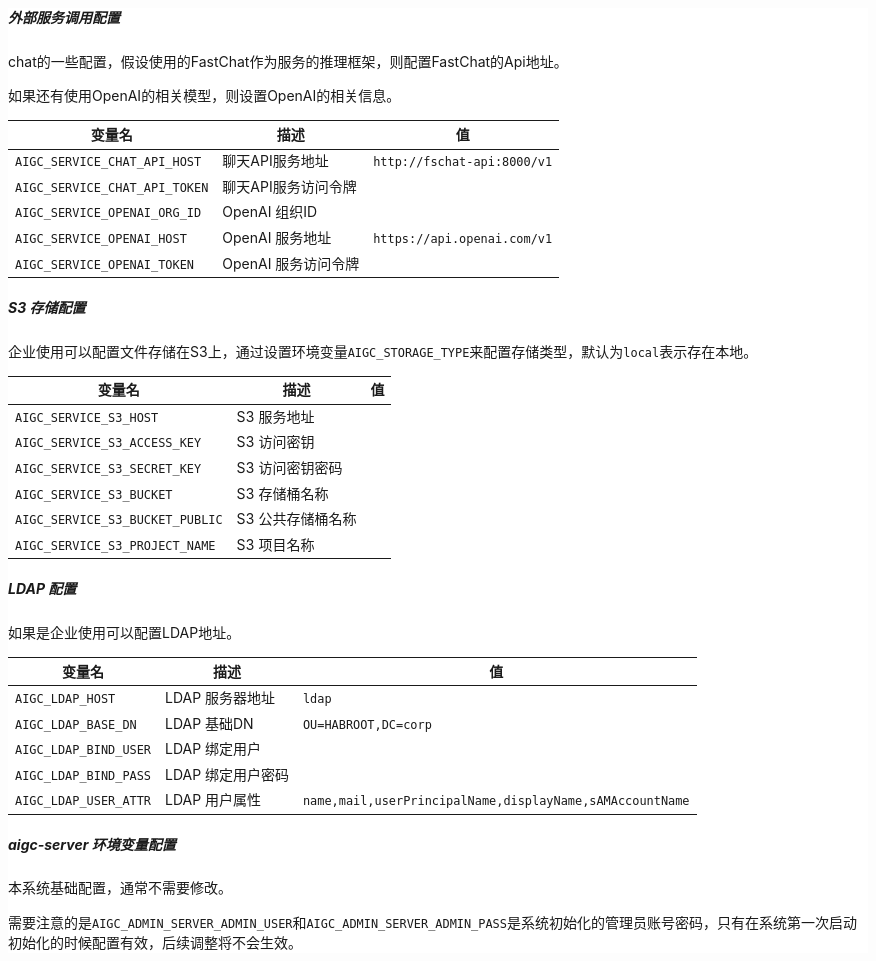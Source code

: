 ##### 外部服务调用配置

chat的一些配置，假设使用的FastChat作为服务的推理框架，则配置FastChat的Api地址。

如果还有使用OpenAI的相关模型，则设置OpenAI的相关信息。

| 变量名                           | 描述            | 值                           |
|-------------------------------|---------------|-----------------------------|
| `AIGC_SERVICE_CHAT_API_HOST`  | 聊天API服务地址     | `http://fschat-api:8000/v1` |
| `AIGC_SERVICE_CHAT_API_TOKEN` | 聊天API服务访问令牌   |                             |
| `AIGC_SERVICE_OPENAI_ORG_ID`  | OpenAI 组织ID   |                             |
| `AIGC_SERVICE_OPENAI_HOST`    | OpenAI 服务地址   | `https://api.openai.com/v1` |
| `AIGC_SERVICE_OPENAI_TOKEN`   | OpenAI 服务访问令牌 |                             |

##### S3 存储配置

企业使用可以配置文件存储在S3上，通过设置环境变量`AIGC_STORAGE_TYPE`来配置存储类型，默认为`local`表示存在本地。

| 变量名                             | 描述         | 值 |
|---------------------------------|------------|---|
| `AIGC_SERVICE_S3_HOST`          | S3 服务地址    |   |
| `AIGC_SERVICE_S3_ACCESS_KEY`    | S3 访问密钥    |   |
| `AIGC_SERVICE_S3_SECRET_KEY`    | S3 访问密钥密码  |   |
| `AIGC_SERVICE_S3_BUCKET`        | S3 存储桶名称   |   |
| `AIGC_SERVICE_S3_BUCKET_PUBLIC` | S3 公共存储桶名称 |   |
| `AIGC_SERVICE_S3_PROJECT_NAME`  | S3 项目名称    |   |

##### LDAP 配置

如果是企业使用可以配置LDAP地址。

| 变量名                   | 描述          | 值                                                        |
|-----------------------|-------------|----------------------------------------------------------|
| `AIGC_LDAP_HOST`      | LDAP 服务器地址  | `ldap`                                                   |
| `AIGC_LDAP_BASE_DN`   | LDAP 基础DN   | `OU=HABROOT,DC=corp`                                     |
| `AIGC_LDAP_BIND_USER` | LDAP 绑定用户   |                                                          |
| `AIGC_LDAP_BIND_PASS` | LDAP 绑定用户密码 |                                                          |
| `AIGC_LDAP_USER_ATTR` | LDAP 用户属性   | `name,mail,userPrincipalName,displayName,sAMAccountName` |

##### aigc-server 环境变量配置

本系统基础配置，通常不需要修改。

需要注意的是`AIGC_ADMIN_SERVER_ADMIN_USER`和`AIGC_ADMIN_SERVER_ADMIN_PASS`是系统初始化的管理员账号密码，只有在系统第一次启动初始化的时候配置有效，后续调整将不会生效。
